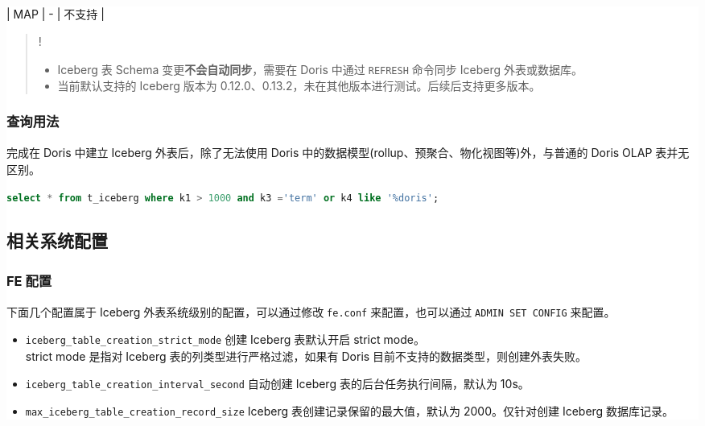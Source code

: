 |   MAP  | - | 不支持 |

>!
>- Iceberg 表 Schema 变更**不会自动同步**，需要在 Doris 中通过 `REFRESH` 命令同步 Iceberg 外表或数据库。
>- 当前默认支持的 Iceberg 版本为 0.12.0、0.13.2，未在其他版本进行测试。后续后支持更多版本。

### 查询用法
完成在 Doris 中建立 Iceberg 外表后，除了无法使用 Doris 中的数据模型(rollup、预聚合、物化视图等)外，与普通的 Doris OLAP 表并无区别。
```sql
select * from t_iceberg where k1 > 1000 and k3 ='term' or k4 like '%doris';
```

## 相关系统配置
### FE 配置
下面几个配置属于 Iceberg 外表系统级别的配置，可以通过修改 `fe.conf` 来配置，也可以通过 `ADMIN SET CONFIG` 来配置。
- `iceberg_table_creation_strict_mode`
创建 Iceberg 表默认开启 strict mode。  
strict mode 是指对 Iceberg 表的列类型进行严格过滤，如果有 Doris 目前不支持的数据类型，则创建外表失败。

- `iceberg_table_creation_interval_second`
自动创建 Iceberg 表的后台任务执行间隔，默认为 10s。

- `max_iceberg_table_creation_record_size`
Iceberg 表创建记录保留的最大值，默认为 2000。仅针对创建 Iceberg 数据库记录。
